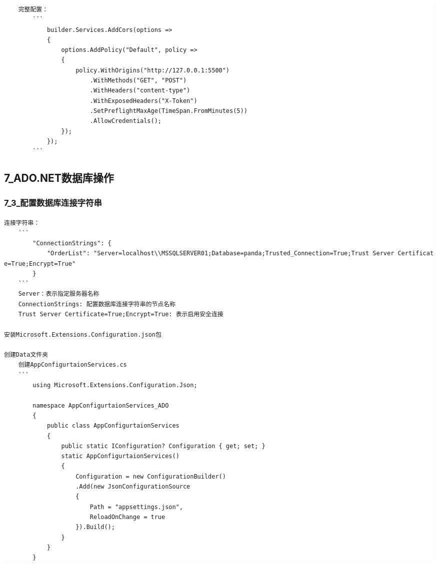        完整配置：
            ```
                builder.Services.AddCors(options =>
                {
                    options.AddPolicy("Default", policy =>
                    {
                        policy.WithOrigins("http://127.0.0.1:5500")
                            .WithMethods("GET", "POST")
                            .WithHeaders("content-type")
                            .WithExposedHeaders("X-Token")
                            .SetPreflightMaxAge(TimeSpan.FromMinutes(5))
                            .AllowCredentials();
                    });
                });
            ```

## 7_ADO.NET数据库操作

### 7_3_配置数据库连接字符串

    连接字符串：
        ```
            "ConnectionStrings": {
                "OrderList": "Server=localhost\\MSSQLSERVER01;Database=panda;Trusted_Connection=True;Trust Server Certificate=True;Encrypt=True"
            }
        ```
        Server：表示指定服务器名称
        ConnectionStrings: 配置数据库连接字符串的节点名称
        Trust Server Certificate=True;Encrypt=True: 表示启用安全连接

    安装Microsoft.Extensions.Configuration.json包

    创建Data文件夹    
        创建AppConfigurtaionServices.cs
        ```
            using Microsoft.Extensions.Configuration.Json;

            namespace AppConfigurtaionServices_ADO
            {
                public class AppConfigurtaionServices
                {
                    public static IConfiguration? Configuration { get; set; }
                    static AppConfigurtaionServices()
                    {
                        Configuration = new ConfigurationBuilder()
                        .Add(new JsonConfigurationSource
                        {
                            Path = "appsettings.json",
                            ReloadOnChange = true
                        }).Build();
                    }
                }
            }
